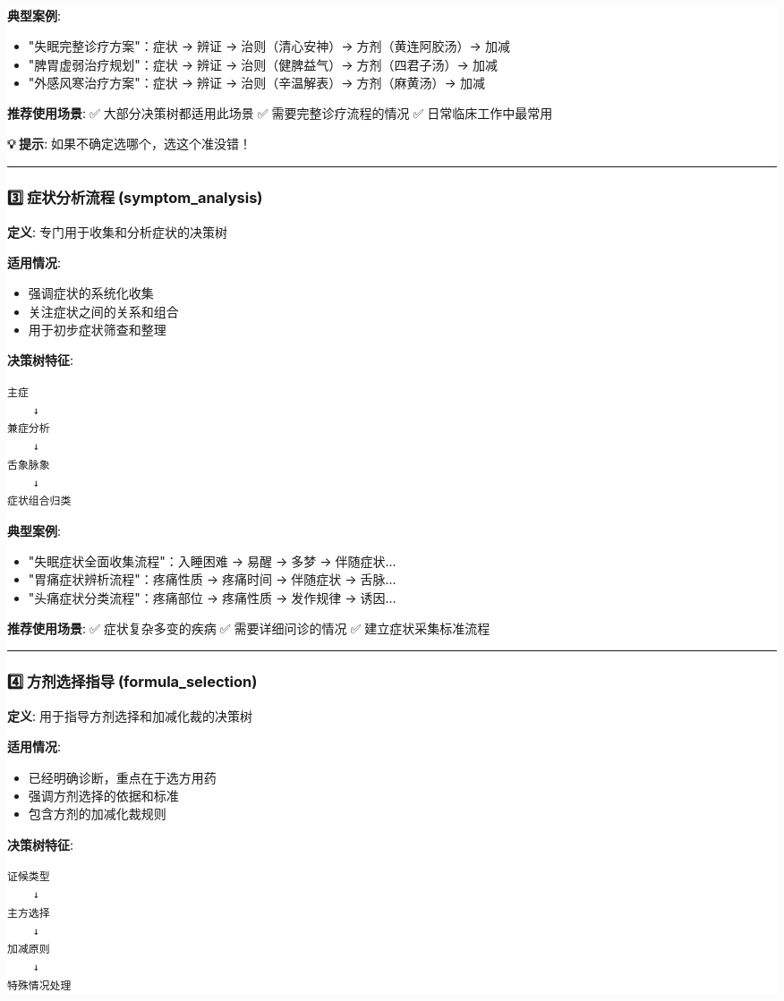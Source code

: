**典型案例**:
- "失眠完整诊疗方案"：症状 → 辨证 → 治则（清心安神）→ 方剂（黄连阿胶汤）→ 加减
- "脾胃虚弱治疗规划"：症状 → 辨证 → 治则（健脾益气）→ 方剂（四君子汤）→ 加减
- "外感风寒治疗方案"：症状 → 辨证 → 治则（辛温解表）→ 方剂（麻黄汤）→ 加减

**推荐使用场景**:
✅ 大部分决策树都适用此场景
✅ 需要完整诊疗流程的情况
✅ 日常临床工作中最常用

**💡 提示**: 如果不确定选哪个，选这个准没错！

---

### 3️⃣ 症状分析流程 (symptom_analysis)

**定义**: 专门用于收集和分析症状的决策树

**适用情况**:
- 强调症状的系统化收集
- 关注症状之间的关系和组合
- 用于初步症状筛查和整理

**决策树特征**:
```
主症
    ↓
兼症分析
    ↓
舌象脉象
    ↓
症状组合归类
```

**典型案例**:
- "失眠症状全面收集流程"：入睡困难 → 易醒 → 多梦 → 伴随症状...
- "胃痛症状辨析流程"：疼痛性质 → 疼痛时间 → 伴随症状 → 舌脉...
- "头痛症状分类流程"：疼痛部位 → 疼痛性质 → 发作规律 → 诱因...

**推荐使用场景**:
✅ 症状复杂多变的疾病
✅ 需要详细问诊的情况
✅ 建立症状采集标准流程

---

### 4️⃣ 方剂选择指导 (formula_selection)

**定义**: 用于指导方剂选择和加减化裁的决策树

**适用情况**:
- 已经明确诊断，重点在于选方用药
- 强调方剂选择的依据和标准
- 包含方剂的加减化裁规则

**决策树特征**:
```
证候类型
    ↓
主方选择
    ↓
加减原则
    ↓
特殊情况处理
```

